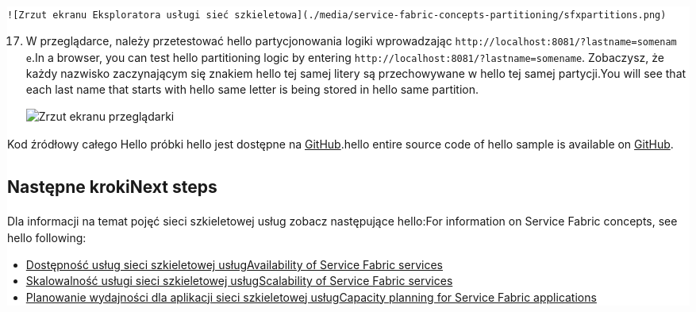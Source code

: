     ![Zrzut ekranu Eksploratora usługi sieć szkieletowa](./media/service-fabric-concepts-partitioning/sfxpartitions.png)
17. <span data-ttu-id="c141f-270">W przeglądarce, należy przetestować hello partycjonowania logiki wprowadzając `http://localhost:8081/?lastname=somename`.</span><span class="sxs-lookup"><span data-stu-id="c141f-270">In a browser, you can test hello partitioning logic by entering `http://localhost:8081/?lastname=somename`.</span></span> <span data-ttu-id="c141f-271">Zobaczysz, że każdy nazwisko zaczynającym się znakiem hello tej samej litery są przechowywane w hello tej samej partycji.</span><span class="sxs-lookup"><span data-stu-id="c141f-271">You will see that each last name that starts with hello same letter is being stored in hello same partition.</span></span>
    
    ![Zrzut ekranu przeglądarki](./media/service-fabric-concepts-partitioning/samplerunning.png)

<span data-ttu-id="c141f-273">Kod źródłowy całego Hello próbki hello jest dostępne na [GitHub](https://github.com/Azure-Samples/service-fabric-dotnet-getting-started/tree/classic/Services/AlphabetPartitions).</span><span class="sxs-lookup"><span data-stu-id="c141f-273">hello entire source code of hello sample is available on [GitHub](https://github.com/Azure-Samples/service-fabric-dotnet-getting-started/tree/classic/Services/AlphabetPartitions).</span></span>

## <a name="next-steps"></a><span data-ttu-id="c141f-274">Następne kroki</span><span class="sxs-lookup"><span data-stu-id="c141f-274">Next steps</span></span>
<span data-ttu-id="c141f-275">Dla informacji na temat pojęć sieci szkieletowej usług zobacz następujące hello:</span><span class="sxs-lookup"><span data-stu-id="c141f-275">For information on Service Fabric concepts, see hello following:</span></span>

* [<span data-ttu-id="c141f-276">Dostępność usług sieci szkieletowej usług</span><span class="sxs-lookup"><span data-stu-id="c141f-276">Availability of Service Fabric services</span></span>](service-fabric-availability-services.md)
* [<span data-ttu-id="c141f-277">Skalowalność usługi sieci szkieletowej usług</span><span class="sxs-lookup"><span data-stu-id="c141f-277">Scalability of Service Fabric services</span></span>](service-fabric-concepts-scalability.md)
* [<span data-ttu-id="c141f-278">Planowanie wydajności dla aplikacji sieci szkieletowej usług</span><span class="sxs-lookup"><span data-stu-id="c141f-278">Capacity planning for Service Fabric applications</span></span>](service-fabric-capacity-planning.md)

[wikipartition]: https://en.wikipedia.org/wiki/Partition_(database)

[1]: ./media/service-fabric-create-your-first-application-in-visual-studio/new-project-dialog-2.png